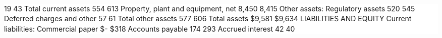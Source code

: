 <td>19</td>
<td>43</td>
</tr>
<tr>
<td>Total current assets</td>
<td>554</td>
<td>613</td>
</tr>
<tr>
<td>Property, plant and equipment, net</td>
<td>8,450</td>
<td>8,415</td>
</tr>
<tr>
<td>Other assets:</td>
<td></td>
<td></td>
</tr>
<tr>
<td>Regulatory assets</td>
<td>520</td>
<td>545</td>
</tr>
<tr>
<td>Deferred charges and other</td>
<td>57</td>
<td>61</td>
</tr>
<tr>
<td>Total other assets</td>
<td>577</td>
<td>606</td>
</tr>
<tr>
<td>Total assets</td>
<td>$9,581</td>
<td>$9,634</td>
</tr>
<tr>
<td>LIABILITIES AND EQUITY</td>
<td></td>
<td></td>
</tr>
<tr>
<td>Current liabilities:</td>
<td></td>
<td></td>
</tr>
<tr>
<td>Commercial paper</td>
<td>$-</td>
<td>$318</td>
</tr>
<tr>
<td>Accounts payable</td>
<td>174</td>
<td>293</td>
</tr>
<tr>
<td>Accrued interest</td>
<td>42</td>
<td>40</td>
</tr>
<tr>